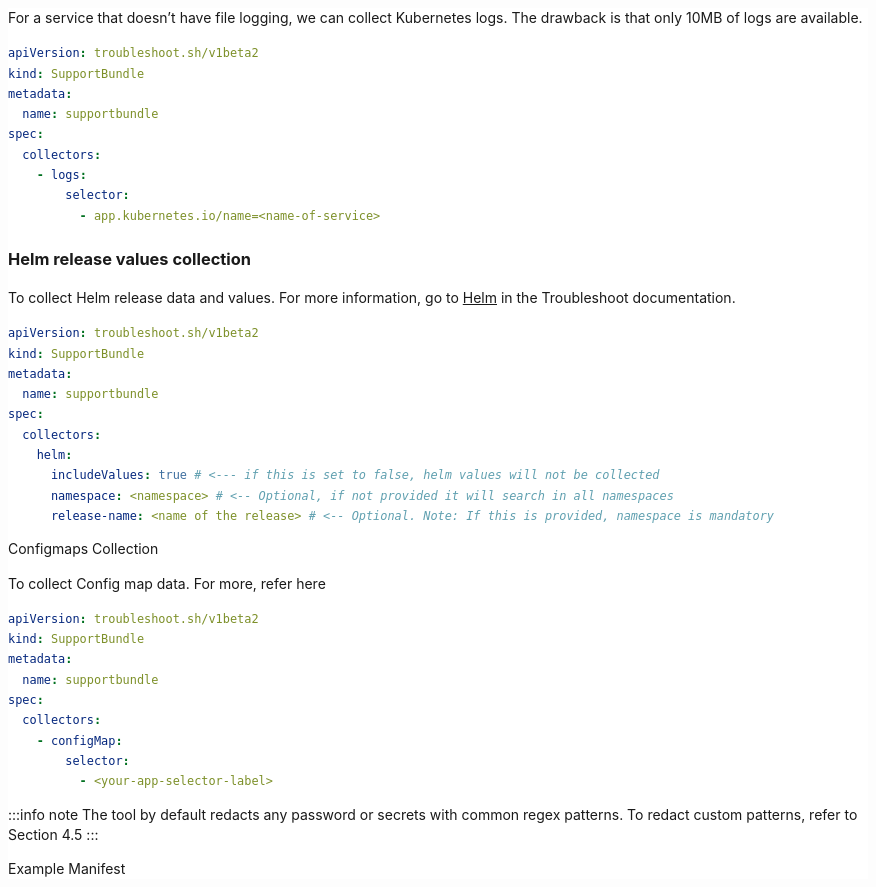 For a service that doesn’t have file logging, we can collect Kubernetes logs. The drawback is that only 10MB of logs are available.

```yaml
apiVersion: troubleshoot.sh/v1beta2
kind: SupportBundle
metadata:
  name: supportbundle
spec:
  collectors:
    - logs:
        selector:
          - app.kubernetes.io/name=<name-of-service>
```

### Helm release values collection

To collect Helm release data and values. For more information, go to [Helm](https://troubleshoot.sh/docs/collect/helm/) in the Troubleshoot documentation.

```yaml
apiVersion: troubleshoot.sh/v1beta2
kind: SupportBundle
metadata:
  name: supportbundle
spec:
  collectors:
    helm:
      includeValues: true # <--- if this is set to false, helm values will not be collected
      namespace: <namespace> # <-- Optional, if not provided it will search in all namespaces
      release-name: <name of the release> # <-- Optional. Note: If this is provided, namespace is mandatory
```

Configmaps Collection

To collect Config map data. For more, refer here

```yaml
apiVersion: troubleshoot.sh/v1beta2
kind: SupportBundle
metadata:
  name: supportbundle
spec:
  collectors:
    - configMap:
        selector:
          - <your-app-selector-label>
```

:::info note
The tool by default redacts any password or secrets with common regex patterns. To redact custom patterns, refer to Section 4.5
:::

Example Manifest
